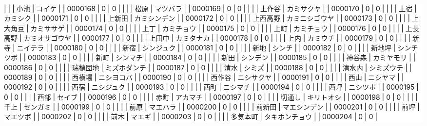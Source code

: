|  |  | 小池 | コイケ |  | 0000168 | 0 | 0 |
|  |  | 松原 | マツバラ |  | 0000169 | 0 | 0 |
|  |  | 上作谷 | カミサクヤ |  | 0000170 | 0 | 0 |
|  |  | 上宿 | カミシク |  | 0000171 | 0 | 0 |
|  |  | 上新田 | カミシンデン |  | 0000172 | 0 | 0 |
|  |  | 上西高野 | カミニシゴウヤ |  | 0000173 | 0 | 0 |
|  |  | 上大角豆 | カミササゲ |  | 0000174 | 0 | 0 |
|  |  | 上丁 | カミチョウ |  | 0000175 | 0 | 0 |
|  |  | 上町 | カミチョウ |  | 0000176 | 0 | 0 |
|  |  | 上長高野 | カミオサゴウヤ |  | 0000177 | 0 | 0 |
|  |  | 上田中 | カミタナカ |  | 0000178 | 0 | 0 |
|  |  | 上内 | カミウチ |  | 0000179 | 0 | 0 |
|  |  | 新寺 | ニイテラ |  | 0000180 | 0 | 0 |
|  |  | 新宿 | シンジュク |  | 0000181 | 0 | 0 |
|  |  | 新地 | シンチ |  | 0000182 | 0 | 0 |
|  |  | 新地坪 | シンチツボ |  | 0000183 | 0 | 0 |
|  |  | 新町 | シンマチ |  | 0000184 | 0 | 0 |
|  |  | 新田 | シンデン |  | 0000185 | 0 | 0 |
|  |  | 神谷森 | カミヤモリ |  | 0000186 | 0 | 0 |
|  |  | 瑞穂団地 | ミズホダンチ |  | 0000187 | 0 | 0 |
|  |  | 清水 | シミズ |  | 0000188 | 0 | 0 |
|  |  | 清水内 | シミズウチ |  | 0000189 | 0 | 0 |
|  |  | 西横場 | ニシヨコバ |  | 0000190 | 0 | 0 |
|  |  | 西作谷 | ニシサクヤ |  | 0000191 | 0 | 0 |
|  |  | 西山 | ニシヤマ |  | 0000192 | 0 | 0 |
|  |  | 西宿 | ニシジュク |  | 0000193 | 0 | 0 |
|  |  | 西町 | ニシマチ |  | 0000194 | 0 | 0 |
|  |  | 西坪 | ニシツボ |  | 0000195 | 0 | 0 |
|  |  | 西部 | セイブ |  | 0000196 | 0 | 0 |
|  |  | 赤町 | アカマチ |  | 0000197 | 0 | 0 |
|  |  | 切通し | キリトオシ |  | 0000198 | 0 | 0 |
|  |  | 千上 | センガミ |  | 0000199 | 0 | 0 |
|  |  | 前原 | マエハラ |  | 0000200 | 0 | 0 |
|  |  | 前新田 | マエシンデン |  | 0000201 | 0 | 0 |
|  |  | 前坪 | マエツボ |  | 0000202 | 0 | 0 |
|  |  | 前木 | マエギ |  | 0000203 | 0 | 0 |
|  |  | 多気本町 | タキホンチョウ |  | 0000204 | 0 | 0 |